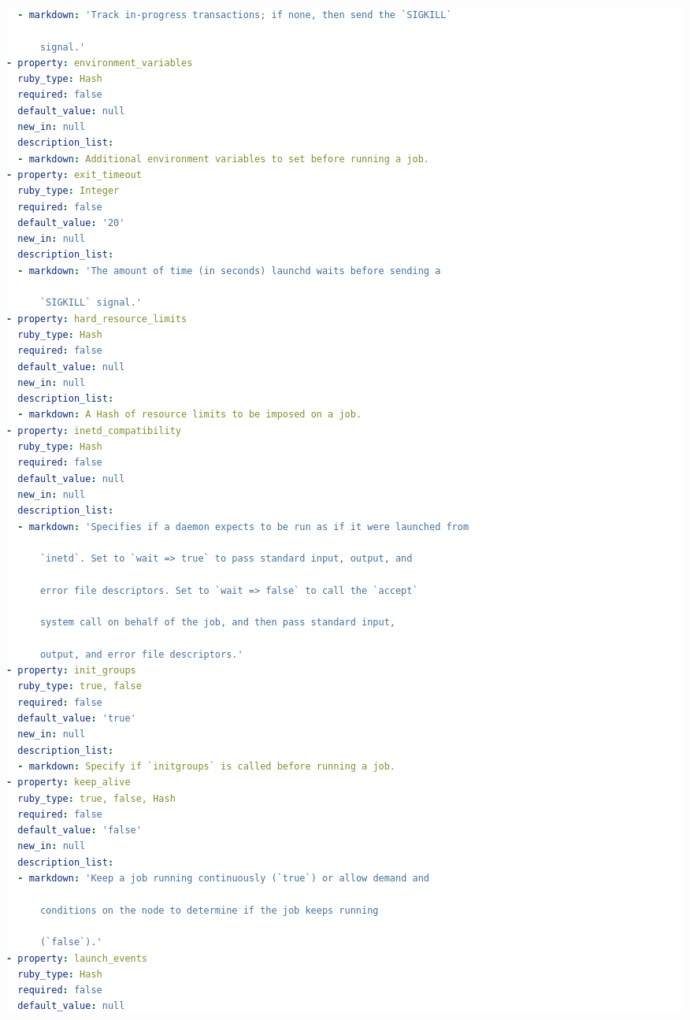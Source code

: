 ```yaml
  - markdown: 'Track in-progress transactions; if none, then send the `SIGKILL`

      signal.'
- property: environment_variables
  ruby_type: Hash
  required: false
  default_value: null
  new_in: null
  description_list:
  - markdown: Additional environment variables to set before running a job.
- property: exit_timeout
  ruby_type: Integer
  required: false
  default_value: '20'
  new_in: null
  description_list:
  - markdown: 'The amount of time (in seconds) launchd waits before sending a

      `SIGKILL` signal.'
- property: hard_resource_limits
  ruby_type: Hash
  required: false
  default_value: null
  new_in: null
  description_list:
  - markdown: A Hash of resource limits to be imposed on a job.
- property: inetd_compatibility
  ruby_type: Hash
  required: false
  default_value: null
  new_in: null
  description_list:
  - markdown: 'Specifies if a daemon expects to be run as if it were launched from

      `inetd`. Set to `wait => true` to pass standard input, output, and

      error file descriptors. Set to `wait => false` to call the `accept`

      system call on behalf of the job, and then pass standard input,

      output, and error file descriptors.'
- property: init_groups
  ruby_type: true, false
  required: false
  default_value: 'true'
  new_in: null
  description_list:
  - markdown: Specify if `initgroups` is called before running a job.
- property: keep_alive
  ruby_type: true, false, Hash
  required: false
  default_value: 'false'
  new_in: null
  description_list:
  - markdown: 'Keep a job running continuously (`true`) or allow demand and

      conditions on the node to determine if the job keeps running

      (`false`).'
- property: launch_events
  ruby_type: Hash
  required: false
  default_value: null
```